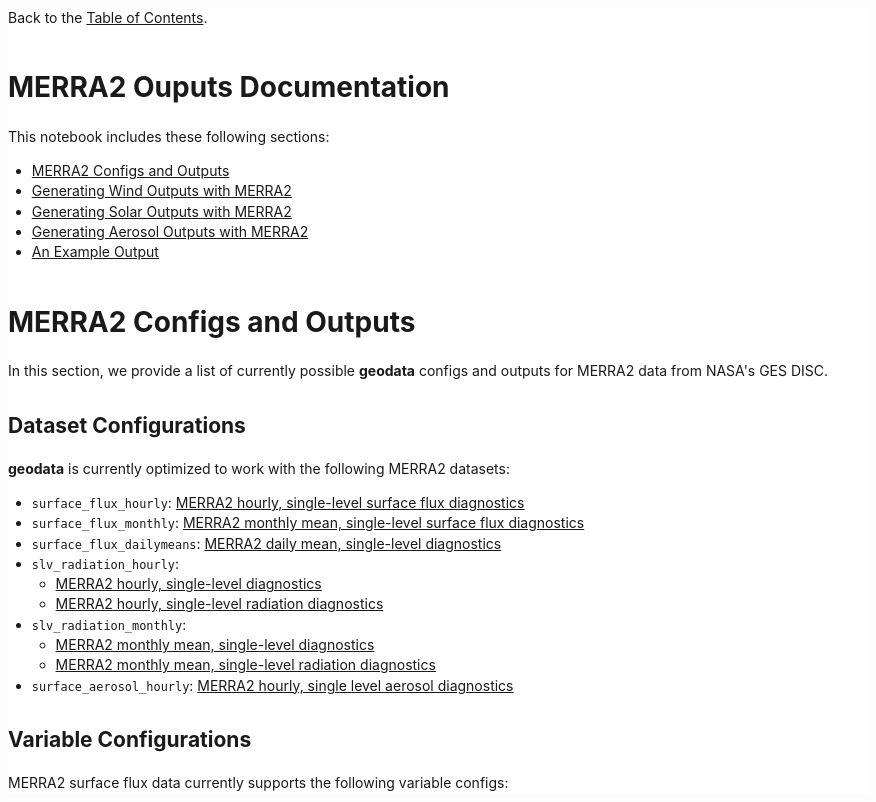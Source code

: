 Back to the [Table of Contents](https://github.com/east-winds/geodata/blob/master/doc/general/tableofcontents.md).

# MERRA2 Ouputs Documentation

This notebook includes these following sections:

- [MERRA2 Configs and Outputs](https://github.com/east-winds/geodata/blob/master/doc/merra2/merra2_outputs.md#merra2-configs-and-outputs)
- [Generating Wind Outputs with MERRA2](https://github.com/east-winds/geodata/blob/master/doc/merra2/merra2_outputs.md#generating-wind-outputs-with-merra2-data)
- [Generating Solar Outputs with MERRA2](https://github.com/east-winds/geodata/blob/master/doc/merra2/merra2_outputs.md#generating-solar-outputs-with-merra2-data)
- [Generating Aerosol Outputs with MERRA2](https://github.com/east-winds/geodata/blob/master/doc/merra2/merra2_outputs.md#generating-aerosol-outputs-with-merra2-data)
- [An Example Output](https://github.com/east-winds/geodata/blob/master/doc/merra2/merra2_outputs.md#example-output)


# MERRA2 Configs and Outputs

In this section, we provide a list of currently possible **geodata** configs and outputs for MERRA2 data from NASA's GES DISC.

## Dataset Configurations

**geodata** is currently optimized to work with the following MERRA2 datasets:

* `surface_flux_hourly`: [MERRA2 hourly, single-level surface flux diagnostics](https://disc.gsfc.nasa.gov/datasets/M2T1NXFLX_5.12.4/summary)
* `surface_flux_monthly`: [MERRA2 monthly mean, single-level surface flux diagnostics](https://disc.gsfc.nasa.gov/datasets/M2TMNXFLX_5.12.4/summary)
* `surface_flux_dailymeans`: [MERRA2 daily mean, single-level diagnostics](https://disc.gsfc.nasa.gov/datasets/M2SDNXSLV_5.12.4/summary)
* `slv_radiation_hourly`: 
    - [MERRA2 hourly, single-level diagnostics](https://disc.gsfc.nasa.gov/datasets/M2T1NXSLV_5.12.4/summary)
    - [MERRA2 hourly, single-level radiation diagnostics](https://disc.gsfc.nasa.gov/datasets/M2T1NXRAD_5.12.4/summary)
* `slv_radiation_monthly`:
    - [MERRA2 monthly mean, single-level diagnostics](https://disc.gsfc.nasa.gov/datasets/M2TMNXSLV_5.12.4/summary)
    - [MERRA2 monthly mean, single-level radiation diagnostics](https://disc.gsfc.nasa.gov/datasets/M2TMNXRAD_5.12.4/summary)
* `surface_aerosol_hourly`: [MERRA2 hourly, single level aerosol diagnostics](https://disc.gsfc.nasa.gov/datasets/M2T1NXAER_5.12.4/summary)


## Variable Configurations

MERRA2 surface flux data currently supports the following variable configs:
